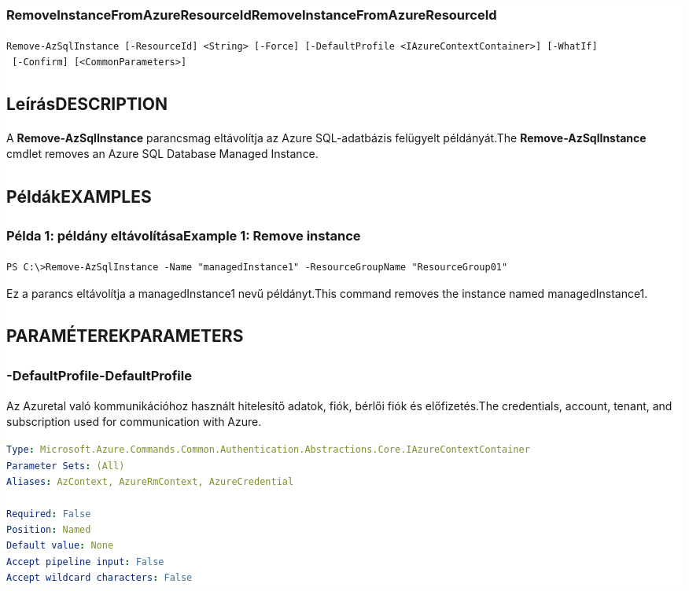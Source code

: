 ### <span data-ttu-id="b8189-107">RemoveInstanceFromAzureResourceId</span><span class="sxs-lookup"><span data-stu-id="b8189-107">RemoveInstanceFromAzureResourceId</span></span>
```
Remove-AzSqlInstance [-ResourceId] <String> [-Force] [-DefaultProfile <IAzureContextContainer>] [-WhatIf]
 [-Confirm] [<CommonParameters>]
```

## <span data-ttu-id="b8189-108">Leírás</span><span class="sxs-lookup"><span data-stu-id="b8189-108">DESCRIPTION</span></span>
<span data-ttu-id="b8189-109">A **Remove-AzSqlInstance** parancsmag eltávolítja az Azure SQL-adatbázis felügyelt példányát.</span><span class="sxs-lookup"><span data-stu-id="b8189-109">The **Remove-AzSqlInstance** cmdlet removes an Azure SQL Database Managed Instance.</span></span>

## <span data-ttu-id="b8189-110">Példák</span><span class="sxs-lookup"><span data-stu-id="b8189-110">EXAMPLES</span></span>

### <span data-ttu-id="b8189-111">Példa 1: példány eltávolítása</span><span class="sxs-lookup"><span data-stu-id="b8189-111">Example 1: Remove instance</span></span>
```
PS C:\>Remove-AzSqlInstance -Name "managedInstance1" -ResourceGroupName "ResourceGroup01"
```

<span data-ttu-id="b8189-112">Ez a parancs eltávolítja a managedInstance1 nevű példányt.</span><span class="sxs-lookup"><span data-stu-id="b8189-112">This command removes the instance named managedInstance1.</span></span>

## <span data-ttu-id="b8189-113">PARAMÉTEREK</span><span class="sxs-lookup"><span data-stu-id="b8189-113">PARAMETERS</span></span>

### <span data-ttu-id="b8189-114">-DefaultProfile</span><span class="sxs-lookup"><span data-stu-id="b8189-114">-DefaultProfile</span></span>
<span data-ttu-id="b8189-115">Az Azuretal való kommunikációhoz használt hitelesítő adatok, fiók, bérlői fiók és előfizetés.</span><span class="sxs-lookup"><span data-stu-id="b8189-115">The credentials, account, tenant, and subscription used for communication with Azure.</span></span>

```yaml
Type: Microsoft.Azure.Commands.Common.Authentication.Abstractions.Core.IAzureContextContainer
Parameter Sets: (All)
Aliases: AzContext, AzureRmContext, AzureCredential

Required: False
Position: Named
Default value: None
Accept pipeline input: False
Accept wildcard characters: False
```
